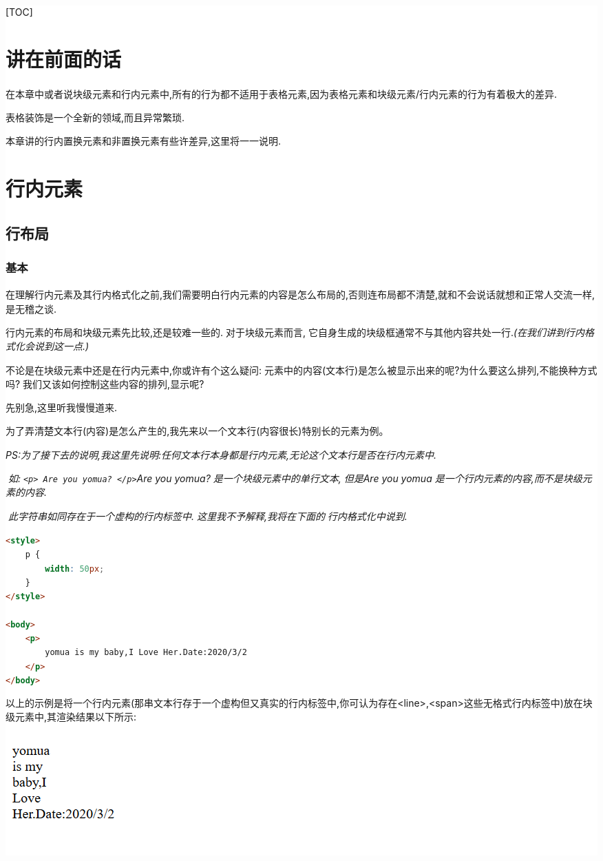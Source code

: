 



[TOC]

# 讲在前面的话

在本章中或者说块级元素和行内元素中,所有的行为都不适用于表格元素,因为表格元素和块级元素/行内元素的行为有着极大的差异.

表格装饰是一个全新的领域,而且异常繁琐.

本章讲的行内置换元素和非置换元素有些许差异,这里将一一说明.

# 行内元素

## 行布局

### 基本

在理解行内元素及其行内格式化之前,我们需要明白行内元素的内容是怎么布局的,否则连布局都不清楚,就和不会说话就想和正常人交流一样,是无稽之谈.

行内元素的布局和块级元素先比较,还是较难一些的. 对于块级元素而言, 它自身生成的块级框通常不与其他内容共处一行.*(在我们讲到行内格式化会说到这一点.)*

不论是在块级元素中还是在行内元素中,你或许有个这么疑问: 元素中的内容(文本行)是怎么被显示出来的呢?为什么要这么排列,不能换种方式吗? 我们又该如何控制这些内容的排列,显示呢?

先别急,这里听我慢慢道来.

为了弄清楚文本行(内容)是怎么产生的,我先来以一个文本行(内容很长)特别长的元素为例。

​	*PS:为了接下去的说明,我这里先说明:任何文本行本身都是行内元素,无论这个文本行是否在行内元素中.*

​	*如: `<p> Are you yomua? </p>`Are you yomua? 是一个块级元素中的单行文本, 但是Are you yomua 是一个行内元素的内容,而不是块级元素的内容.*

​	*此字符串如同存在于一个虚构的行内标签中. 这里我不予解释,我将在下面的 行内格式化中说到.* 

```html
<style>
    p {
        width: 50px;
    }
</style>

<body>
    <p>
        yomua is my baby,I Love Her.Date:2020/3/2
    </p>
</body>
```

以上的示例是将一个行内元素(那串文本行存于一个虚构但又真实的行内标签中,你可认为存在\<line>,\<span>这些无格式行内标签中)放在块级元素中,其渲染结果以下所示:

![](../..//picture/块级元素中的文本行都是行内元素.png)
